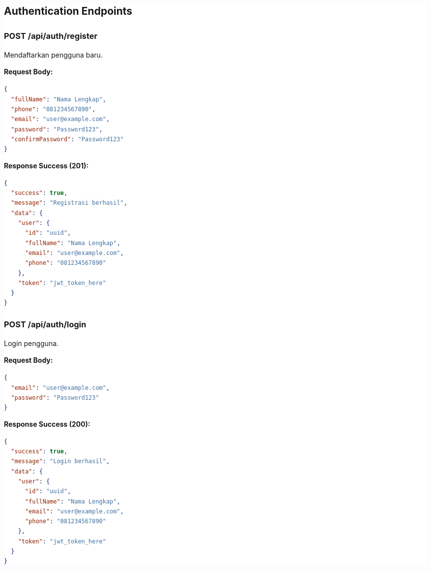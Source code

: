 ## Authentication Endpoints

### POST /api/auth/register
Mendaftarkan pengguna baru.

**Request Body:**
```json
{
  "fullName": "Nama Lengkap",
  "phone": "081234567890",
  "email": "user@example.com",
  "password": "Password123",
  "confirmPassword": "Password123"
}
```

**Response Success (201):**
```json
{
  "success": true,
  "message": "Registrasi berhasil",
  "data": {
    "user": {
      "id": "uuid",
      "fullName": "Nama Lengkap",
      "email": "user@example.com",
      "phone": "081234567890"
    },
    "token": "jwt_token_here"
  }
}
```

### POST /api/auth/login
Login pengguna.

**Request Body:**
```json
{
  "email": "user@example.com",
  "password": "Password123"
}
```

**Response Success (200):**
```json
{
  "success": true,
  "message": "Login berhasil",
  "data": {
    "user": {
      "id": "uuid",
      "fullName": "Nama Lengkap",
      "email": "user@example.com",
      "phone": "081234567890"
    },
    "token": "jwt_token_here"
  }
}
```
